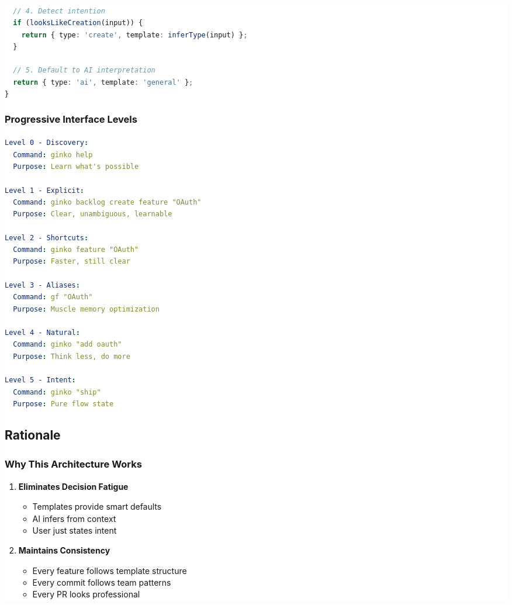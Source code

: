 ```typescript
  // 4. Detect intention
  if (looksLikeCreation(input)) {
    return { type: 'create', template: inferType(input) };
  }
  
  // 5. Default to AI interpretation
  return { type: 'ai', template: 'general' };
}
```

### Progressive Interface Levels

```yaml
Level 0 - Discovery:
  Command: ginko help
  Purpose: Learn what's possible

Level 1 - Explicit:
  Command: ginko backlog create feature "OAuth"
  Purpose: Clear, unambiguous, learnable

Level 2 - Shortcuts:
  Command: ginko feature "OAuth"
  Purpose: Faster, still clear

Level 3 - Aliases:
  Command: gf "OAuth"
  Purpose: Muscle memory optimization

Level 4 - Natural:
  Command: ginko "add oauth"
  Purpose: Think less, do more

Level 5 - Intent:
  Command: ginko "ship"
  Purpose: Pure flow state
```

## Rationale

### Why This Architecture Works

1. **Eliminates Decision Fatigue**
   - Templates provide smart defaults
   - AI infers from context
   - User just states intent

2. **Maintains Consistency**
   - Every feature follows template structure
   - Every commit follows team patterns
   - Every PR looks professional
